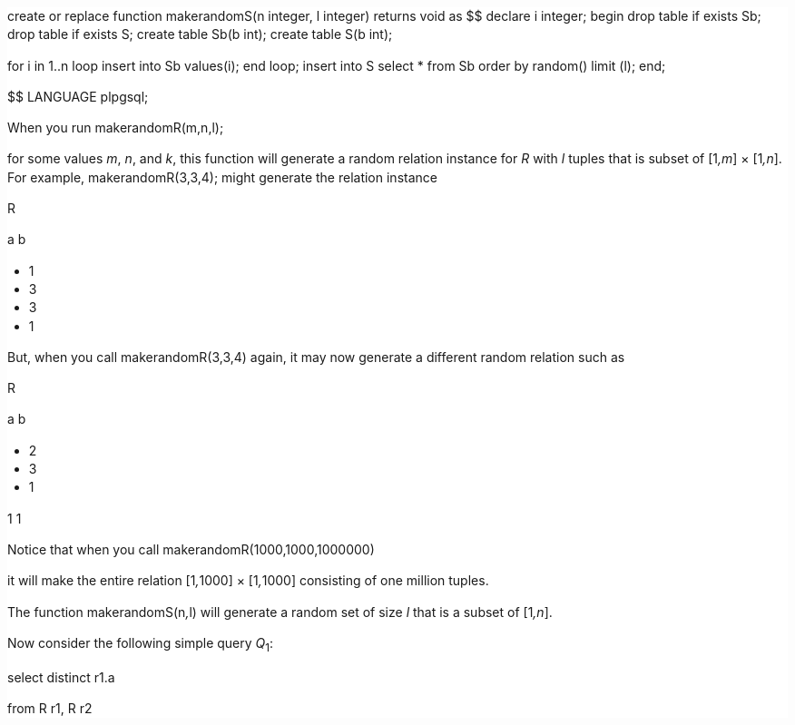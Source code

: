 create or replace function makerandomS(n integer, l integer) returns void as $$ declare i integer; begin drop table if exists Sb; drop table if exists S; create table Sb(b int); create table S(b int);

for i in 1..n loop insert into Sb values(i); end loop; insert into S select * from Sb order by random() limit (l); end;

$$ LANGUAGE plpgsql;

When you run makerandomR(m,n,l);

for some values <em>m</em>, <em>n</em>, and <em>k</em>, this function will generate a random relation instance for <em>R </em>with <em>l </em>tuples that is subset of [1<em>,m</em>] × [1<em>,n</em>]. For example, makerandomR(3,3,4); might generate the relation instance

R

a     b

<ul>

 <li>1</li>

 <li>3</li>

 <li>3</li>

 <li>1</li>

</ul>

But, when you call makerandomR(3,3,4) again, it may now generate a different random relation such as

R

a     b

<ul>

 <li>2</li>

 <li>3</li>

 <li>1</li>

</ul>

1     1

Notice that when you call makerandomR(1000,1000,1000000)

it will make the entire relation [1<em>,</em>1000] × [1<em>,</em>1000] consisting of one million tuples.

The function makerandomS(n<em>,</em>l) will generate a random set of size <em>l </em>that is a subset of [1<em>,n</em>].

Now consider the following simple query <em>Q</em><sub>1</sub>:

select distinct r1.a

from           R r1, R r2
